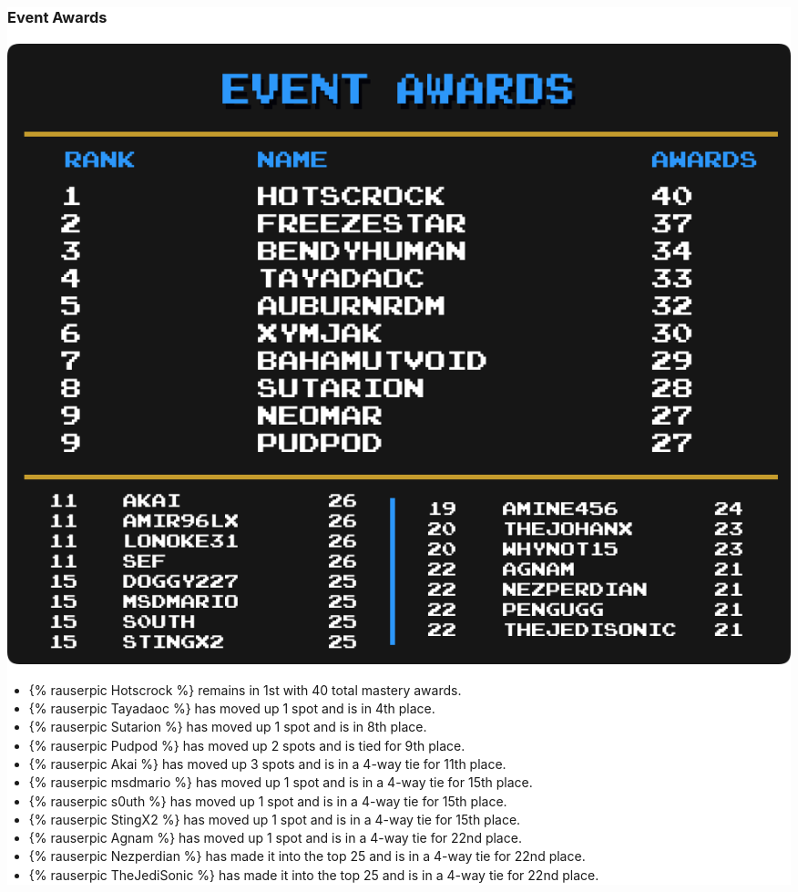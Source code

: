 ### Event Awards

<p align="center">
  <img src="img/TopMasteries/EVENT_AWARDS.png" />
</p>

* {% rauserpic Hotscrock %} remains in 1st with 40 total mastery awards.
* {% rauserpic Tayadaoc %} has moved up 1 spot and is in 4th place.
* {% rauserpic Sutarion %} has moved up 1 spot and is in 8th place.
* {% rauserpic Pudpod %} has moved up 2 spots and is tied for 9th place.
* {% rauserpic Akai %} has moved up 3 spots and is in a 4-way tie for 11th place.
* {% rauserpic msdmario %} has moved up 1 spot and is in a 4-way tie for 15th place.
* {% rauserpic s0uth %} has moved up 1 spot and is in a 4-way tie for 15th place.
* {% rauserpic StingX2 %} has moved up 1 spot and is in a 4-way tie for 15th place.
* {% rauserpic Agnam %} has moved up 1 spot and is in a 4-way tie for 22nd place.
* {% rauserpic Nezperdian %} has made it into the top 25 and is in a 4-way tie for 22nd place.
* {% rauserpic TheJediSonic %} has made it into the top 25 and is in a 4-way tie for 22nd place.
